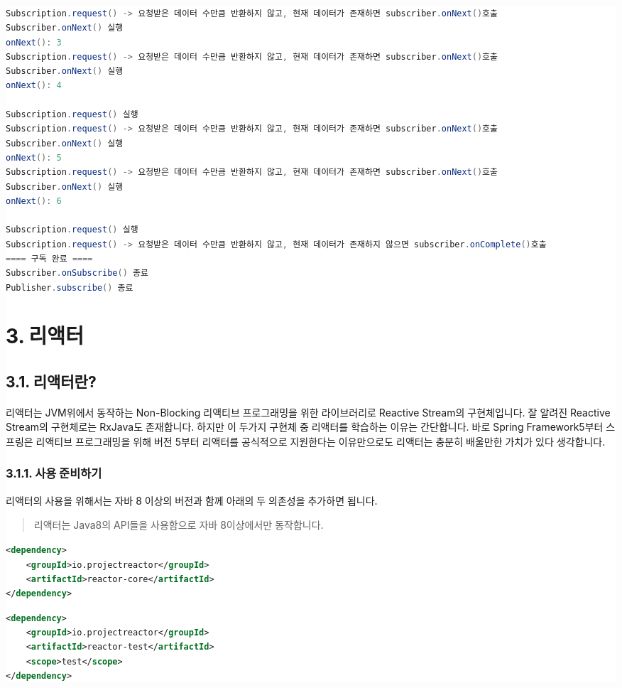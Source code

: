 ```java
Subscription.request() -> 요청받은 데이터 수만큼 반환하지 않고, 현재 데이터가 존재하면 subscriber.onNext()호출
Subscriber.onNext() 실행
onNext(): 3
Subscription.request() -> 요청받은 데이터 수만큼 반환하지 않고, 현재 데이터가 존재하면 subscriber.onNext()호출
Subscriber.onNext() 실행
onNext(): 4

Subscription.request() 실행
Subscription.request() -> 요청받은 데이터 수만큼 반환하지 않고, 현재 데이터가 존재하면 subscriber.onNext()호출
Subscriber.onNext() 실행
onNext(): 5
Subscription.request() -> 요청받은 데이터 수만큼 반환하지 않고, 현재 데이터가 존재하면 subscriber.onNext()호출
Subscriber.onNext() 실행
onNext(): 6

Subscription.request() 실행
Subscription.request() -> 요청받은 데이터 수만큼 반환하지 않고, 현재 데이터가 존재하지 않으면 subscriber.onComplete()호출
==== 구독 완료 ====
Subscriber.onSubscribe() 종료
Publisher.subscribe() 종료
```

# 3. 리액터

## 3.1. 리액터란?

리액터는 JVM위에서 동작하는 Non-Blocking 리액티브 프로그래밍을 위한 라이브러리로 Reactive Stream의 구현체입니다. 잘 알려진 Reactive Stream의 구현체로는 RxJava도 존재합니다. 하지만 이 두가지 구현체 중 리액터를 학습하는 이유는 간단합니다. 바로 Spring Framework5부터 스프링은 리액티브 프로그래밍을 위해 버전 5부터 리액터를 공식적으로 지원한다는 이유만으로도 리액터는 충분히 배울만한 가치가 있다 생각합니다.

### 3.1.1. 사용 준비하기

리액터의 사용을 위해서는 자바 8 이상의 버전과 함께 아래의 두 의존성을 추가하면 됩니다.

> 리액터는 Java8의 API들을 사용함으로 자바 8이상에서만 동작합니다.
>

```xml
<dependency>
    <groupId>io.projectreactor</groupId>
    <artifactId>reactor-core</artifactId>
</dependency>
```

```xml
<dependency>
    <groupId>io.projectreactor</groupId>
    <artifactId>reactor-test</artifactId>
    <scope>test</scope>
</dependency>
```
